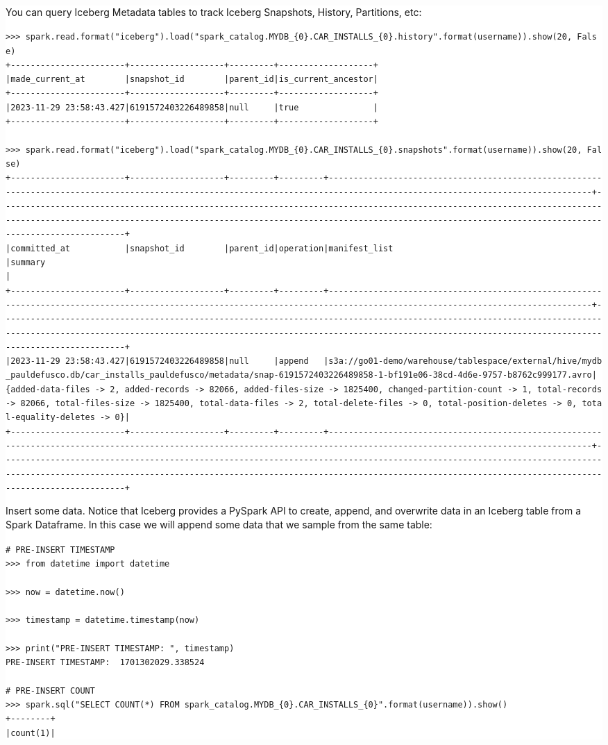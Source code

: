You can query Iceberg Metadata tables to track Iceberg Snapshots, History, Partitions, etc:

```
>>> spark.read.format("iceberg").load("spark_catalog.MYDB_{0}.CAR_INSTALLS_{0}.history".format(username)).show(20, False)
+-----------------------+-------------------+---------+-------------------+
|made_current_at        |snapshot_id        |parent_id|is_current_ancestor|
+-----------------------+-------------------+---------+-------------------+
|2023-11-29 23:58:43.427|6191572403226489858|null     |true               |
+-----------------------+-------------------+---------+-------------------+

>>> spark.read.format("iceberg").load("spark_catalog.MYDB_{0}.CAR_INSTALLS_{0}.snapshots".format(username)).show(20, False)
+-----------------------+-------------------+---------+---------+-----------------------------------------------------------------------------------------------------------------------------------------------------------------------------+-------------------------------------------------------------------------------------------------------------------------------------------------------------------------------------------------------------------------------------------------------------------------+
|committed_at           |snapshot_id        |parent_id|operation|manifest_list                                                                                                                                                                |summary                                                                                                                                                                                                                                                                  |
+-----------------------+-------------------+---------+---------+-----------------------------------------------------------------------------------------------------------------------------------------------------------------------------+-------------------------------------------------------------------------------------------------------------------------------------------------------------------------------------------------------------------------------------------------------------------------+
|2023-11-29 23:58:43.427|6191572403226489858|null     |append   |s3a://go01-demo/warehouse/tablespace/external/hive/mydb_pauldefusco.db/car_installs_pauldefusco/metadata/snap-6191572403226489858-1-bf191e06-38cd-4d6e-9757-b8762c999177.avro|{added-data-files -> 2, added-records -> 82066, added-files-size -> 1825400, changed-partition-count -> 1, total-records -> 82066, total-files-size -> 1825400, total-data-files -> 2, total-delete-files -> 0, total-position-deletes -> 0, total-equality-deletes -> 0}|
+-----------------------+-------------------+---------+---------+-----------------------------------------------------------------------------------------------------------------------------------------------------------------------------+-------------------------------------------------------------------------------------------------------------------------------------------------------------------------------------------------------------------------------------------------------------------------+
```

Insert some data. Notice that Iceberg provides a PySpark API to create, append, and overwrite data in an Iceberg table from a Spark Dataframe. In this case we will append some data that we sample from the same table:

```
# PRE-INSERT TIMESTAMP
>>> from datetime import datetime

>>> now = datetime.now()

>>> timestamp = datetime.timestamp(now)

>>> print("PRE-INSERT TIMESTAMP: ", timestamp)
PRE-INSERT TIMESTAMP:  1701302029.338524

# PRE-INSERT COUNT
>>> spark.sql("SELECT COUNT(*) FROM spark_catalog.MYDB_{0}.CAR_INSTALLS_{0}".format(username)).show()
+--------+
|count(1)|
```